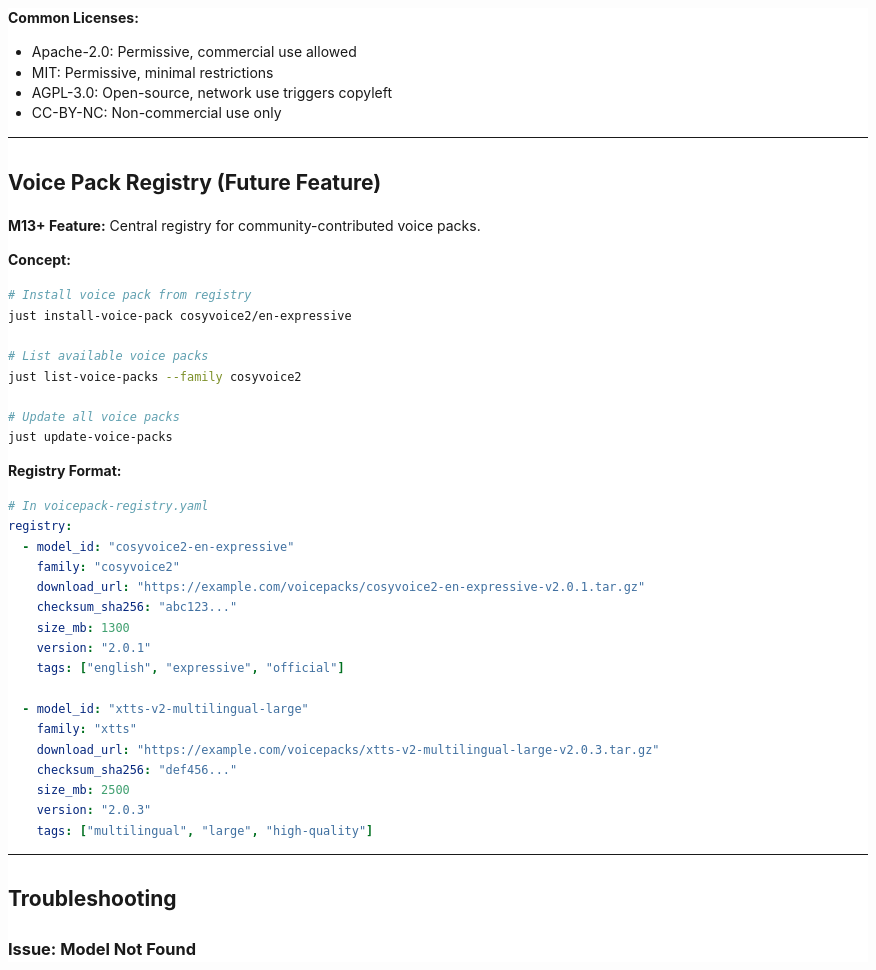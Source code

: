 **Common Licenses:**
- Apache-2.0: Permissive, commercial use allowed
- MIT: Permissive, minimal restrictions
- AGPL-3.0: Open-source, network use triggers copyleft
- CC-BY-NC: Non-commercial use only

---

## Voice Pack Registry (Future Feature)

**M13+ Feature:** Central registry for community-contributed voice packs.

**Concept:**

```bash
# Install voice pack from registry
just install-voice-pack cosyvoice2/en-expressive

# List available voice packs
just list-voice-packs --family cosyvoice2

# Update all voice packs
just update-voice-packs
```

**Registry Format:**

```yaml
# In voicepack-registry.yaml
registry:
  - model_id: "cosyvoice2-en-expressive"
    family: "cosyvoice2"
    download_url: "https://example.com/voicepacks/cosyvoice2-en-expressive-v2.0.1.tar.gz"
    checksum_sha256: "abc123..."
    size_mb: 1300
    version: "2.0.1"
    tags: ["english", "expressive", "official"]

  - model_id: "xtts-v2-multilingual-large"
    family: "xtts"
    download_url: "https://example.com/voicepacks/xtts-v2-multilingual-large-v2.0.3.tar.gz"
    checksum_sha256: "def456..."
    size_mb: 2500
    version: "2.0.3"
    tags: ["multilingual", "large", "high-quality"]
```

---

## Troubleshooting

### Issue: Model Not Found
